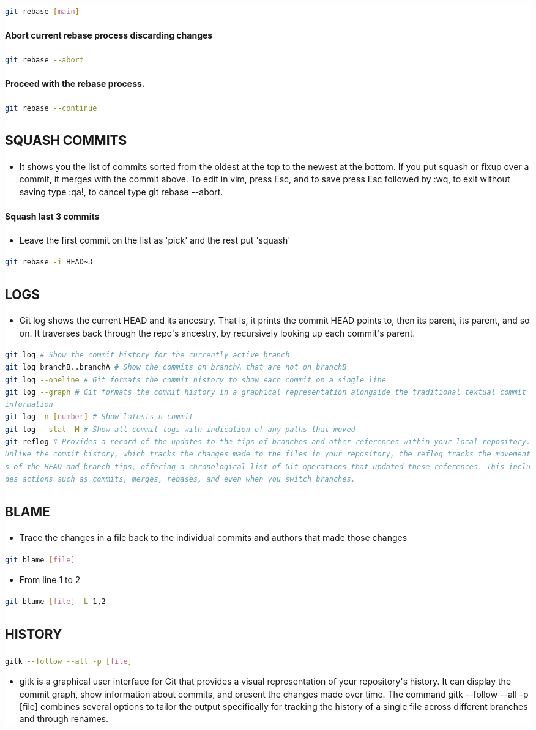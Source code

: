 ```bash
git rebase [main]
```

#### Abort current rebase process discarding changes
```bash
git rebase --abort
```
#### Proceed with the rebase process.
```bash
git rebase --continue
```
## SQUASH COMMITS
- It shows you the list of commits sorted from the oldest at the top to the newest at the bottom. If you put squash or fixup over a commit, it merges with the commit above. To edit in vim, press Esc, and to save press Esc followed by :wq, to exit without saving type :qa!, to cancel type git rebase --abort.
#### Squash last 3 commits
- Leave the first commit on the list as 'pick' and the rest put 'squash'
```bash
git rebase -i HEAD~3
```

## LOGS
 - Git log shows the current HEAD and its ancestry. That is, it prints the commit HEAD points to, then its parent, its parent, and so on. It traverses back through the repo's ancestry, by recursively looking up each commit's parent.
 ```bash
git log # Show the commit history for the currently active branch
git log branchB..branchA # Show the commits on branchA that are not on branchB
git log --oneline # Git formats the commit history to show each commit on a single line
git log --graph # Git formats the commit history in a graphical representation alongside the traditional textual commit information
git log -n [number] # Show latests n commit
git log --stat -M # Show all commit logs with indication of any paths that moved
git reflog # Provides a record of the updates to the tips of branches and other references within your local repository. Unlike the commit history, which tracks the changes made to the files in your repository, the reflog tracks the movements of the HEAD and branch tips, offering a chronological list of Git operations that updated these references. This includes actions such as commits, merges, rebases, and even when you switch branches.
```

## BLAME
- Trace the changes in a file back to the individual commits and authors that made those changes
```bash
git blame [file]
```
- From line 1 to 2
```bash
git blame [file] -L 1,2
```
## HISTORY
 ```bash
gitk --follow --all -p [file]
```
- gitk is a graphical user interface for Git that provides a visual representation of your repository's history. It can display the commit graph, show information about commits, and present the changes made over time. The command gitk --follow --all -p [file] combines several options to tailor the output specifically for tracking the history of a single file across different branches and through renames.
